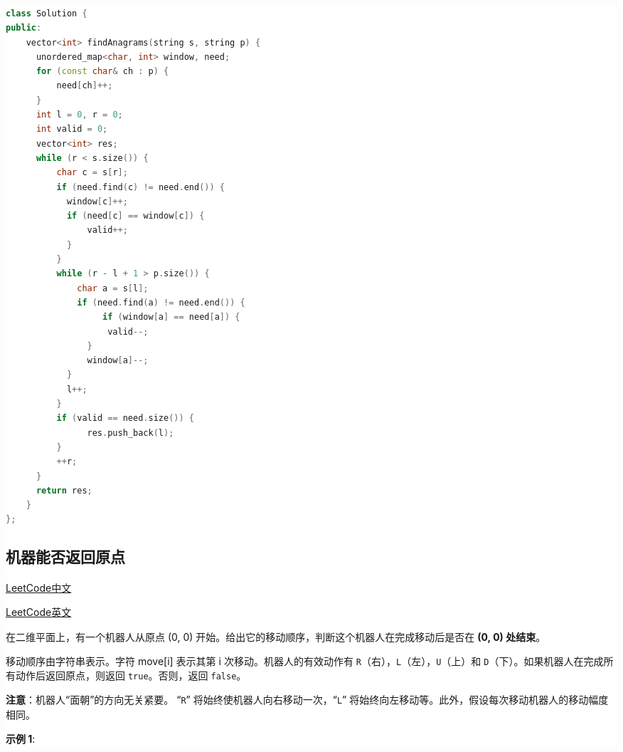 ```c++
class Solution {
public:
    vector<int> findAnagrams(string s, string p) {
      unordered_map<char, int> window, need;
      for (const char& ch : p) {
          need[ch]++;
      }
      int l = 0, r = 0;
      int valid = 0;
      vector<int> res;
      while (r < s.size()) {
          char c = s[r];
          if (need.find(c) != need.end()) {
            window[c]++;
            if (need[c] == window[c]) {
                valid++;
            }
          }
          while (r - l + 1 > p.size()) {
              char a = s[l];
              if (need.find(a) != need.end()) {
                   if (window[a] == need[a]) {
                    valid--;
                }
                window[a]--;
            }
            l++;
          }
          if (valid == need.size()) {
                res.push_back(l);
          }
          ++r;
      }
      return res;
    }
};
```


## 机器能否返回原点
[LeetCode中文](https://leetcode-cn.com/problems/robot-return-to-origin)

[LeetCode英文](https://leetcode.com/problems/robot-return-to-origin)

在二维平面上，有一个机器人从原点 (0, 0) 开始。给出它的移动顺序，判断这个机器人在完成移动后是否在 **(0, 0) 处结束**。

移动顺序由字符串表示。字符 move[i] 表示其第 i 次移动。机器人的有效动作有 `R`（右），`L`（左），`U`（上）和 `D`（下）。如果机器人在完成所有动作后返回原点，则返回 `true`。否则，返回 `false`。

**注意**：机器人“面朝”的方向无关紧要。 “`R`” 将始终使机器人向右移动一次，“`L`” 将始终向左移动等。此外，假设每次移动机器人的移动幅度相同。

**示例 1**:
